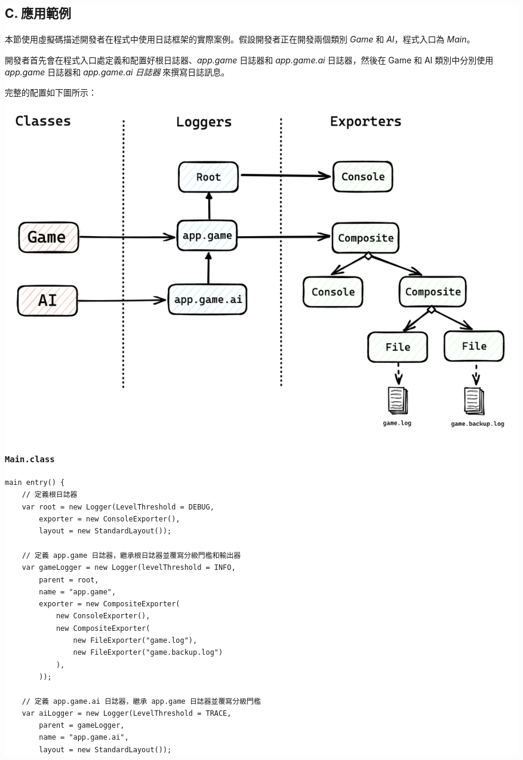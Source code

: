 ## C. 應用範例

本節使用虛擬碼描述開發者在程式中使用日誌框架的實際案例。假設開發者正在開發兩個類別 _Game_ 和 _AI_，程式入口為 _Main_。

開發者首先會在程式入口處定義和配置好根日誌器、_app.game_ 日誌器和 _app.game.ai_ 日誌器，然後在 Game 和 AI 類別中分別使用
_app.game_ 日誌器和 _app.game.ai 日誌器_ 來撰寫日誌訊息。

完整的配置如下圖所示：

![log-framework-explain](Documents/log-framework-01.png)

### `Main.class`

```plaintext
main entry() {
    // 定義根日誌器
    var root = new Logger(LevelThreshold = DEBUG,
        exporter = new ConsoleExporter(),
        layout = new StandardLayout());

    // 定義 app.game 日誌器，繼承根日誌器並覆寫分級門檻和輸出器
    var gameLogger = new Logger(levelThreshold = INFO,
        parent = root,
        name = "app.game",
        exporter = new CompositeExporter(
            new ConsoleExporter(),
            new CompositeExporter(
                new FileExporter("game.log"),
                new FileExporter("game.backup.log")
            ),
        ));

    // 定義 app.game.ai 日誌器，繼承 app.game 日誌器並覆寫分級門檻
    var aiLogger = new Logger(LevelThreshold = TRACE,
        parent = gameLogger,
        name = "app.game.ai",
        layout = new StandardLayout());
```